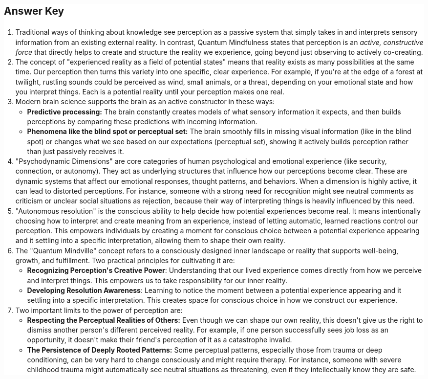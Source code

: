 ## Answer Key

1.  Traditional ways of thinking about knowledge see perception as a passive system that simply takes in and interprets sensory information from an existing external reality. In contrast, Quantum Mindfulness states that perception is an *active, constructive force* that directly helps to create and structure the reality we experience, going beyond just observing to actively co-creating.
2.  The concept of "experienced reality as a field of potential states" means that reality exists as many possibilities at the same time. Our perception then turns this variety into one specific, clear experience. For example, if you're at the edge of a forest at twilight, rustling sounds could be perceived as wind, small animals, or a threat, depending on your emotional state and how you interpret things. Each is a potential reality until your perception makes one real.
3.  Modern brain science supports the brain as an active constructor in these ways:
    -   **Predictive processing:** The brain constantly creates models of what sensory information it expects, and then builds perceptions by comparing these predictions with incoming information.
    -   **Phenomena like the blind spot or perceptual set:** The brain smoothly fills in missing visual information (like in the blind spot) or changes what we see based on our expectations (perceptual set), showing it actively builds perception rather than just passively receives it.
4.  "Psychodynamic Dimensions" are core categories of human psychological and emotional experience (like security, connection, or autonomy). They act as underlying structures that influence how our perceptions become clear. These are dynamic systems that affect our emotional responses, thought patterns, and behaviors. When a dimension is highly active, it can lead to distorted perceptions. For instance, someone with a strong need for recognition might see neutral comments as criticism or unclear social situations as rejection, because their way of interpreting things is heavily influenced by this need.
5.  "Autonomous resolution" is the conscious ability to help decide how potential experiences become real. It means intentionally choosing how to interpret and create meaning from an experience, instead of letting automatic, learned reactions control our perception. This empowers individuals by creating a moment for conscious choice between a potential experience appearing and it settling into a specific interpretation, allowing them to shape their own reality.
6.  The "Quantum Mindville" concept refers to a consciously designed inner landscape or reality that supports well-being, growth, and fulfillment. Two practical principles for cultivating it are:
    -   **Recognizing Perception's Creative Power**: Understanding that our lived experience comes directly from how we perceive and interpret things. This empowers us to take responsibility for our inner reality.
    -   **Developing Resolution Awareness**: Learning to notice the moment between a potential experience appearing and it settling into a specific interpretation. This creates space for conscious choice in how we construct our experience.
7.  Two important limits to the power of perception are:
    -   **Respecting the Perceptual Realities of Others:** Even though we can shape our own reality, this doesn't give us the right to dismiss another person's different perceived reality. For example, if one person successfully sees job loss as an opportunity, it doesn't make their friend's perception of it as a catastrophe invalid.
    -   **The Persistence of Deeply Rooted Patterns:** Some perceptual patterns, especially those from trauma or deep conditioning, can be very hard to change consciously and might require therapy. For instance, someone with severe childhood trauma might automatically see neutral situations as threatening, even if they intellectually know they are safe.